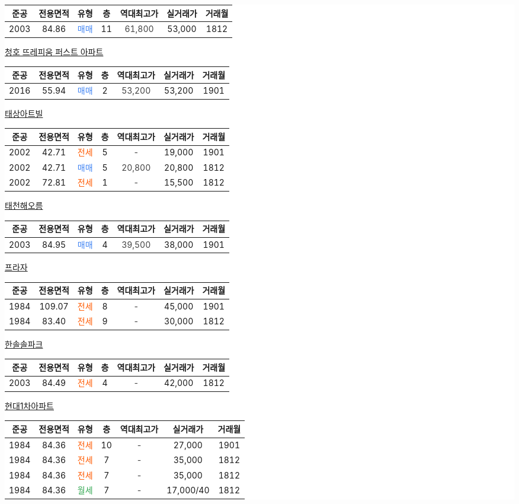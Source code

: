 |준공|전용면적|유형|층|역대최고가|실거래가|거래월|
|:---:|:---:|:---:|:---:|:---:|:---:|:---:|
|2003|84.86|<span style="color:#4285f3">매매</span>|11|<span style="color:#444444">61,800</span>|53,000|1812|

[청호 뜨레피움 퍼스트 아파트](https://search.naver.com/search.naver?query=%EC%84%9C%EC%9A%B8%ED%8A%B9%EB%B3%84%EC%8B%9C+%EA%B0%95%EB%8F%99%EA%B5%AC+%EB%91%94%EC%B4%8C%EB%8F%99+%EC%B2%AD%ED%98%B8+%EB%9C%A8%EB%A0%88%ED%94%BC%EC%9B%80+%ED%8D%BC%EC%8A%A4%ED%8A%B8+%EC%95%84%ED%8C%8C%ED%8A%B8)

|준공|전용면적|유형|층|역대최고가|실거래가|거래월|
|:---:|:---:|:---:|:---:|:---:|:---:|:---:|
|2016|55.94|<span style="color:#4285f3">매매</span>|2|<span style="color:#444444">53,200</span>|53,200|1901|

[태상아트빌](https://search.naver.com/search.naver?query=%EC%84%9C%EC%9A%B8%ED%8A%B9%EB%B3%84%EC%8B%9C+%EA%B0%95%EB%8F%99%EA%B5%AC+%EB%91%94%EC%B4%8C%EB%8F%99+%ED%83%9C%EC%83%81%EC%95%84%ED%8A%B8%EB%B9%8C)

|준공|전용면적|유형|층|역대최고가|실거래가|거래월|
|:---:|:---:|:---:|:---:|:---:|:---:|:---:|
|2002|42.71|<span style="color:#ff5a00">전세</span>|5|<span style="color:#444444">-</span>|19,000|1901|
|2002|42.71|<span style="color:#4285f3">매매</span>|5|<span style="color:#444444">20,800</span>|20,800|1812|
|2002|72.81|<span style="color:#ff5a00">전세</span>|1|<span style="color:#444444">-</span>|15,500|1812|

[태천해오름](https://search.naver.com/search.naver?query=%EC%84%9C%EC%9A%B8%ED%8A%B9%EB%B3%84%EC%8B%9C+%EA%B0%95%EB%8F%99%EA%B5%AC+%EB%91%94%EC%B4%8C%EB%8F%99+%ED%83%9C%EC%B2%9C%ED%95%B4%EC%98%A4%EB%A6%84)

|준공|전용면적|유형|층|역대최고가|실거래가|거래월|
|:---:|:---:|:---:|:---:|:---:|:---:|:---:|
|2003|84.95|<span style="color:#4285f3">매매</span>|4|<span style="color:#444444">39,500</span>|38,000|1901|

[프라자](https://search.naver.com/search.naver?query=%EC%84%9C%EC%9A%B8%ED%8A%B9%EB%B3%84%EC%8B%9C+%EA%B0%95%EB%8F%99%EA%B5%AC+%EB%91%94%EC%B4%8C%EB%8F%99+%ED%94%84%EB%9D%BC%EC%9E%90)

|준공|전용면적|유형|층|역대최고가|실거래가|거래월|
|:---:|:---:|:---:|:---:|:---:|:---:|:---:|
|1984|109.07|<span style="color:#ff5a00">전세</span>|8|<span style="color:#444444">-</span>|45,000|1901|
|1984|83.40|<span style="color:#ff5a00">전세</span>|9|<span style="color:#444444">-</span>|30,000|1812|

[한솔솔파크](https://search.naver.com/search.naver?query=%EC%84%9C%EC%9A%B8%ED%8A%B9%EB%B3%84%EC%8B%9C+%EA%B0%95%EB%8F%99%EA%B5%AC+%EB%91%94%EC%B4%8C%EB%8F%99+%ED%95%9C%EC%86%94%EC%86%94%ED%8C%8C%ED%81%AC)

|준공|전용면적|유형|층|역대최고가|실거래가|거래월|
|:---:|:---:|:---:|:---:|:---:|:---:|:---:|
|2003|84.49|<span style="color:#ff5a00">전세</span>|4|<span style="color:#444444">-</span>|42,000|1812|

[현대1차아파트](https://search.naver.com/search.naver?query=%EC%84%9C%EC%9A%B8%ED%8A%B9%EB%B3%84%EC%8B%9C+%EA%B0%95%EB%8F%99%EA%B5%AC+%EB%91%94%EC%B4%8C%EB%8F%99+%ED%98%84%EB%8C%801%EC%B0%A8%EC%95%84%ED%8C%8C%ED%8A%B8)

|준공|전용면적|유형|층|역대최고가|실거래가|거래월|
|:---:|:---:|:---:|:---:|:---:|:---:|:---:|
|1984|84.36|<span style="color:#ff5a00">전세</span>|10|<span style="color:#444444">-</span>|27,000|1901|
|1984|84.36|<span style="color:#ff5a00">전세</span>|7|<span style="color:#444444">-</span>|35,000|1812|
|1984|84.36|<span style="color:#ff5a00">전세</span>|7|<span style="color:#444444">-</span>|35,000|1812|
|1984|84.36|<span style="color:#34a853">월세</span>|7|<span style="color:#444444">-</span>|17,000/40|1812|
